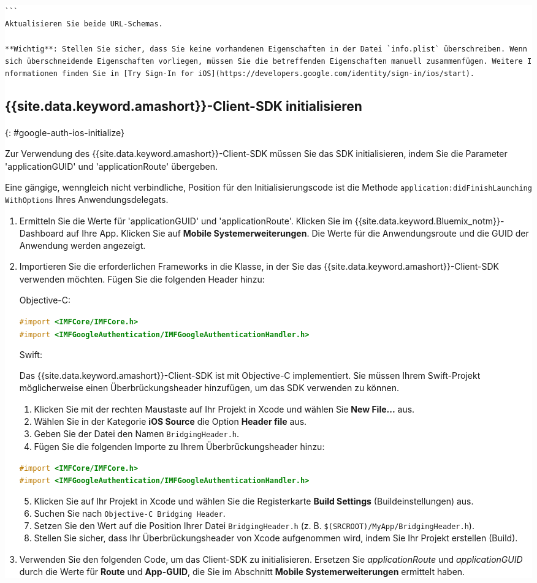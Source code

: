 	```
	Aktualisieren Sie beide URL-Schemas.

	**Wichtig**: Stellen Sie sicher, dass Sie keine vorhandenen Eigenschaften in der Datei `info.plist` überschreiben. Wenn sich überschneidende Eigenschaften vorliegen, müssen Sie die betreffenden Eigenschaften manuell zusammenfügen. Weitere Informationen finden Sie in [Try Sign-In for iOS](https://developers.google.com/identity/sign-in/ios/start).

## {{site.data.keyword.amashort}}-Client-SDK initialisieren
{: #google-auth-ios-initialize}

Zur Verwendung des {{site.data.keyword.amashort}}-Client-SDK müssen Sie das SDK initialisieren, indem Sie die Parameter 'applicationGUID' und 'applicationRoute' übergeben.

Eine gängige, wenngleich nicht verbindliche, Position für den Initialisierungscode ist die Methode `application:didFinishLaunchingWithOptions` Ihres Anwendungsdelegats.

1. Ermitteln Sie die Werte für 'applicationGUID' und 'applicationRoute'. Klicken Sie im {{site.data.keyword.Bluemix_notm}}-Dashboard auf Ihre App. Klicken Sie auf **Mobile Systemerweiterungen**. Die Werte für die Anwendungsroute und die GUID der Anwendung werden angezeigt.

1. Importieren Sie die erforderlichen Frameworks in die Klasse, in der Sie das {{site.data.keyword.amashort}}-Client-SDK verwenden möchten. Fügen Sie die folgenden Header hinzu:

	Objective-C:

	```Objective-C
	#import <IMFCore/IMFCore.h>
	#import <IMFGoogleAuthentication/IMFGoogleAuthenticationHandler.h>
	```

	Swift:

	Das {{site.data.keyword.amashort}}-Client-SDK ist mit Objective-C implementiert. Sie müssen Ihrem Swift-Projekt möglicherweise einen Überbrückungsheader hinzufügen, um das SDK verwenden zu können.

	1. Klicken Sie mit der rechten Maustaste auf Ihr Projekt in Xcode und wählen Sie **New File...** aus.
	2. Wählen Sie in der Kategorie **iOS Source** die Option **Header file** aus.
	3. Geben Sie der Datei den Namen `BridgingHeader.h`.
	4. Fügen Sie die folgenden Importe zu Ihrem Überbrückungsheader hinzu:

	```Objective-C
	#import <IMFCore/IMFCore.h>
	#import <IMFGoogleAuthentication/IMFGoogleAuthenticationHandler.h>
	```
	5. Klicken Sie auf Ihr Projekt in Xcode und wählen Sie die Registerkarte **Build Settings** (Buildeinstellungen) aus.
	6. Suchen Sie nach `Objective-C Bridging Header`.
	7. Setzen Sie den Wert auf die Position Ihrer Datei `BridgingHeader.h` (z. B. `$(SRCROOT)/MyApp/BridgingHeader.h`).
	8. Stellen Sie sicher, dass Ihr Überbrückungsheader von Xcode aufgenommen wird, indem Sie Ihr Projekt erstellen (Build).


3. Verwenden Sie den folgenden Code, um das Client-SDK zu initialisieren. Ersetzen Sie *applicationRoute* und *applicationGUID* durch die Werte für **Route** und **App-GUID**, die Sie im Abschnitt **Mobile Systemerweiterungen** ermittelt haben.
